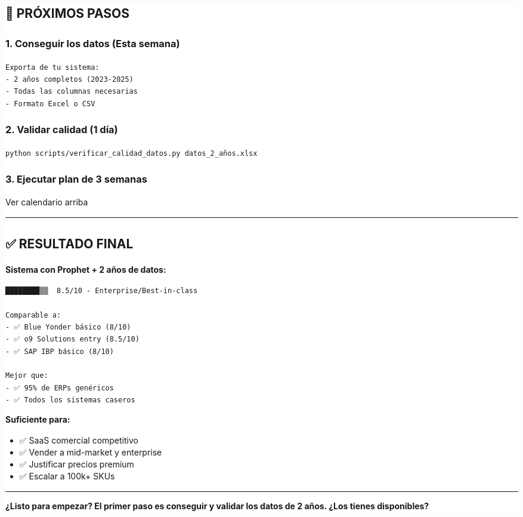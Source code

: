 
## 🚀 PRÓXIMOS PASOS

### **1. Conseguir los datos** (Esta semana)
```
Exporta de tu sistema:
- 2 años completos (2023-2025)
- Todas las columnas necesarias
- Formato Excel o CSV
```

### **2. Validar calidad** (1 día)
```bash
python scripts/verificar_calidad_datos.py datos_2_años.xlsx
```

### **3. Ejecutar plan de 3 semanas**
Ver calendario arriba

---

## ✅ RESULTADO FINAL

**Sistema con Prophet + 2 años de datos:**

```
████████▒▒  8.5/10 - Enterprise/Best-in-class

Comparable a:
- ✅ Blue Yonder básico (8/10)
- ✅ o9 Solutions entry (8.5/10)
- ✅ SAP IBP básico (8/10)

Mejor que:
- ✅ 95% de ERPs genéricos
- ✅ Todos los sistemas caseros
```

**Suficiente para:**
- ✅ SaaS comercial competitivo
- ✅ Vender a mid-market y enterprise
- ✅ Justificar precios premium
- ✅ Escalar a 100k+ SKUs

---

**¿Listo para empezar? El primer paso es conseguir y validar los datos de 2 años. ¿Los tienes disponibles?**
